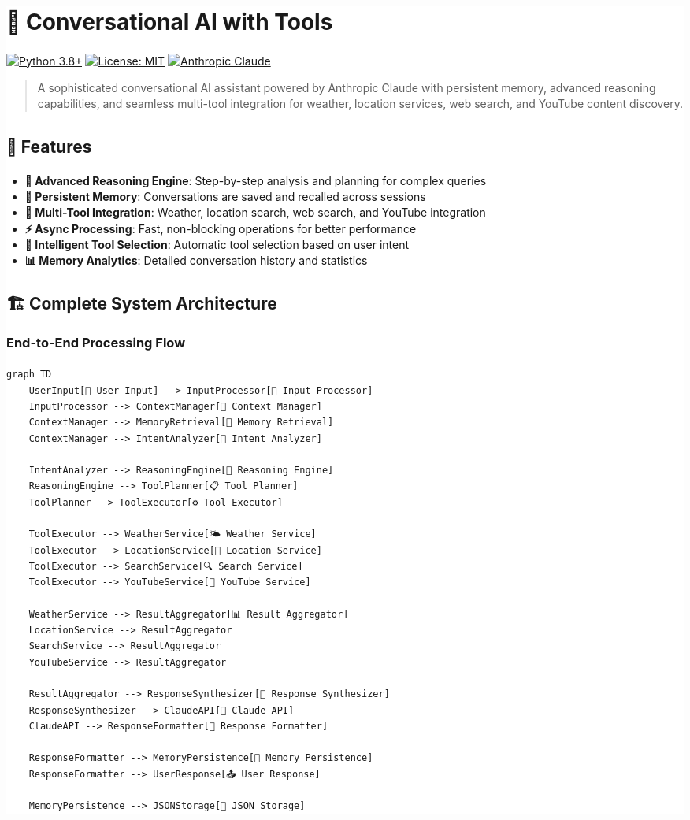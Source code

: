 # 🤖 Conversational AI with Tools

[![Python 3.8+](https://img.shields.io/badge/python-3.8+-blue.svg)](https://www.python.org/downloads/)
[![License: MIT](https://img.shields.io/badge/License-MIT-yellow.svg)](https://opensource.org/licenses/MIT)
[![Anthropic Claude](https://img.shields.io/badge/AI-Anthropic%20Claude-orange.svg)](https://www.anthropic.com/)

> A sophisticated conversational AI assistant powered by Anthropic Claude with persistent memory, advanced reasoning capabilities, and seamless multi-tool integration for weather, location services, web search, and YouTube content discovery.

## 🌟 Features

- **🧠 Advanced Reasoning Engine**: Step-by-step analysis and planning for complex queries
- **💾 Persistent Memory**: Conversations are saved and recalled across sessions
- **🔧 Multi-Tool Integration**: Weather, location search, web search, and YouTube integration
- **⚡ Async Processing**: Fast, non-blocking operations for better performance
- **🎯 Intelligent Tool Selection**: Automatic tool selection based on user intent
- **📊 Memory Analytics**: Detailed conversation history and statistics

## 🏗️ Complete System Architecture

### End-to-End Processing Flow

```mermaid
graph TD
    UserInput[👤 User Input] --> InputProcessor[📝 Input Processor]
    InputProcessor --> ContextManager[🧠 Context Manager]
    ContextManager --> MemoryRetrieval[💾 Memory Retrieval]
    ContextManager --> IntentAnalyzer[🎯 Intent Analyzer]
    
    IntentAnalyzer --> ReasoningEngine[🧠 Reasoning Engine]
    ReasoningEngine --> ToolPlanner[📋 Tool Planner]
    ToolPlanner --> ToolExecutor[⚙️ Tool Executor]
    
    ToolExecutor --> WeatherService[🌤️ Weather Service]
    ToolExecutor --> LocationService[📍 Location Service]
    ToolExecutor --> SearchService[🔍 Search Service]
    ToolExecutor --> YouTubeService[🎥 YouTube Service]
    
    WeatherService --> ResultAggregator[📊 Result Aggregator]
    LocationService --> ResultAggregator
    SearchService --> ResultAggregator
    YouTubeService --> ResultAggregator
    
    ResultAggregator --> ResponseSynthesizer[🔄 Response Synthesizer]
    ResponseSynthesizer --> ClaudeAPI[🤖 Claude API]
    ClaudeAPI --> ResponseFormatter[📝 Response Formatter]
    
    ResponseFormatter --> MemoryPersistence[💾 Memory Persistence]
    ResponseFormatter --> UserResponse[📤 User Response]
    
    MemoryPersistence --> JSONStorage[📄 JSON Storage]
```
